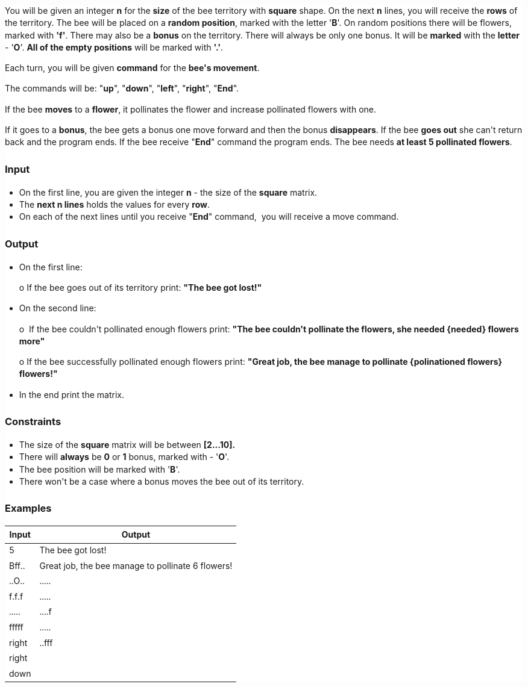 You will be given an integer **n** for the **size** of the bee territory with **square** shape. On the next **n** lines, you will receive the **rows** of the territory. 
The bee will be placed on a **random position**, marked with the letter '**B**'. On random positions there will be flowers, marked with **'f'**. 
There may also be а  **bonus** on the territory. There will always be only one bonus. It will be **marked** with the **letter** - '**O**'. 
**All of the empty positions** will be marked with **'.'**.

Each turn, you will be given **command** for the **bee's movement**.

The commands will be: "**up**", "**down**", "**left**", "**right**", "**End**".

If the bee **moves** to a **flower**, it pollinates the flower and increase pollinated flowers with one.

If it goes to a **bonus**, the bee gets a bonus one move forward and then the bonus **disappears**. If the bee **goes out** she can't return back and the program ends. 
If the bee receive "**End**" command the program ends. The bee needs **at least 5 pollinated flowers**.

### Input

- On the first line, you are given the integer **n** - the size of the **square** matrix.
- The **next n lines** holds the values for every **row**.
- On each of the next lines until you receive "**End**" command,  you will receive a move command.

### Output

- On the first line:

  o If the bee goes out of its territory print: **"The bee got lost!"**

- On the second line:

  o  If the bee couldn't pollinated enough flowers print: **"The bee couldn't pollinate the flowers, she needed {needed} flowers more"**

  o If the bee successfully pollinated enough flowers print: **"Great job, the bee manage to pollinate {polinationed flowers} flowers!"**

- In the end print the matrix.

### Constraints

- The size of the **square** matrix will be between **[2...10].**
- There will **always** be **0** or **1** bonus, marked with - '**O**'.
- The bee position will be marked with '**B**'.
- There won't be a case where a bonus moves the bee out of its territory.

### Examples

| **Input** | **Output** | 
| --- | --- |
| 5     | The bee got lost!                                 |
| Bff.. | Great job, the bee manage to pollinate 6 flowers! |
| ..O.. | .....                                             |
| f.f.f | .....                                             |
| ..... | ....f                                             |
| fffff | .....                                             |
| right | ..fff                                             |
| right |
| down  |